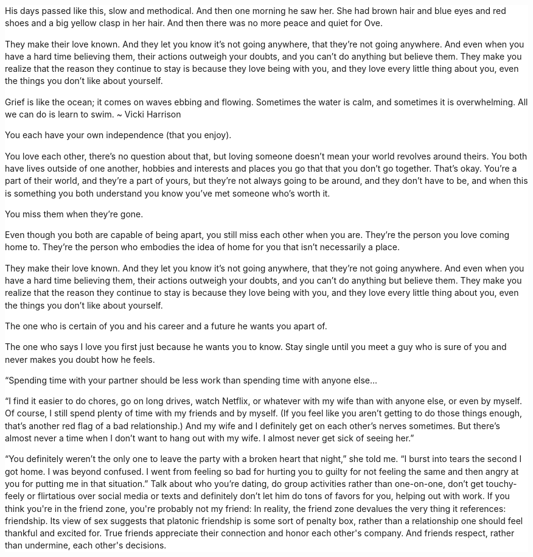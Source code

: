 
His days passed like this, slow and methodical. And then one morning he saw her. She had brown hair and blue eyes and red shoes and a big yellow clasp in her hair. And then there was no more peace and quiet for Ove.


They make their love known. And they let you know it’s not going anywhere, that they’re not going anywhere. And even when you have a hard time believing them, their actions outweigh your doubts, and you can’t do anything but believe them. They make you realize that the reason they continue to stay is because they love being with you, and they love every little thing about you, even the things you don’t like about yourself.


Grief is like the ocean; it comes on waves ebbing and flowing. Sometimes the water is calm, and sometimes it is overwhelming. All we can do is learn to swim. ~ Vicki Harrison



You each have your own independence (that you enjoy).

You love each other, there’s no question about that, but loving someone doesn’t mean your world revolves around theirs. You both have lives outside of one another, hobbies and interests and places you go that that you don’t go together. That’s okay. You’re a part of their world, and they’re a part of yours, but they’re not always going to be around, and they don’t have to be, and when this is something you both understand you know you’ve met someone who’s worth it.

You miss them when they’re gone.

Even though you both are capable of being apart, you still miss each other when you are. They’re the person you love coming home to. They’re the person who embodies the idea of home for you that isn’t necessarily a place.

They make their love known. And they let you know it’s not going anywhere, that they’re not going anywhere. And even when you have a hard time believing them, their actions outweigh your doubts, and you can’t do anything but believe them. They make you realize that the reason they continue to stay is because they love being with you, and they love every little thing about you, even the things you don’t like about yourself.

The one who is certain of you and his career and a future he wants you apart of.

The one who says I love you first just because he wants you to know. Stay single until you meet a guy who is sure of you and never makes you doubt how he feels.





“Spending time with your partner should be less work than spending time with anyone else...

“I find it easier to do chores, go on long drives, watch Netflix, or whatever with my wife than with anyone else, or even by myself. Of course, I still spend plenty of time with my friends and by myself. (If you feel like you aren’t getting to do those things enough, that’s another red flag of a bad relationship.) And my wife and I definitely get on each other’s nerves sometimes. But there’s almost never a time when I don’t want to hang out with my wife. I almost never get sick of seeing her.”



“You definitely weren’t the only one to leave the party with a broken heart that night,” she told me. “I burst into tears the second I got home. I was beyond confused. I went from feeling so bad for hurting you to guilty for not feeling the same and then angry at you for putting me in that situation.” Talk about who you’re dating, do group activities rather than one-on-one, don’t get touchy-feely or flirtatious over social media or texts and definitely don’t let him do tons of favors for you, helping out with work. If you think you're in the friend zone, you're probably not my friend: In reality, the friend zone devalues the very thing it references: friendship. Its view of sex suggests that platonic friendship is some sort of penalty box, rather than a relationship one should feel thankful and excited for. True friends appreciate their connection and honor each other's company. And friends respect, rather than undermine, each other's decisions.
